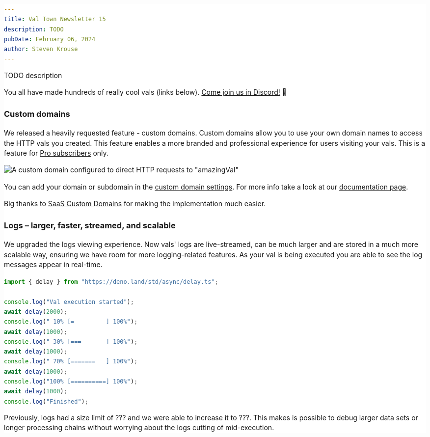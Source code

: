 ```yaml
---
title: Val Town Newsletter 15
description: TODO
pubDate: February 06, 2024
author: Steven Krouse
---
```


TODO description

You all have made hundreds of really cool vals (links below). [Come join us in Discord!](https://discord.gg/dHv45uN5RY) 👋

### Custom domains

We released a heavily requested feature - custom domains. Custom domains allow you to use your own domain names to access the HTTP vals you created. This feature enables a more branded and professional experience for users visiting your vals. This is a feature for [Pro subscribers](https://www.val.town/pricing) only.

![A custom domain configured to direct HTTP requests to "amazingVal"](./val-town-newsletter-15/custom-domains.png)

You can add your domain or subdomain in the [custom domain settings](https://www.val.town/settings/domains). For more info take a look at our [documentation page](https://docs.val.town/reference/custom-domains/).

Big thanks to [SaaS Custom Domains](https://saascustomdomains.com/) for making the implementation much easier.

### Logs – larger, faster, streamed, and scalable

We upgraded the logs viewing experience. Now vals' logs are live-streamed, can be much larger and are stored in a much more scalable way, ensuring we have room for more logging-related features. As your val is being executed you are able to see the log messages appear in real-time.

```ts
import { delay } from "https://deno.land/std/async/delay.ts";

console.log("Val execution started");
await delay(2000);
console.log(" 10% [=         ] 100%");
await delay(1000);
console.log(" 30% [===       ] 100%");
await delay(1000);
console.log(" 70% [=======   ] 100%");
await delay(1000);
console.log("100% [==========] 100%");
await delay(1000);
console.log("Finished");
```

<video controls><source src="/video/newsletter_15_logs.mp4" /></video>

Previously, logs had a size limit of ??? and we were able to increase it to ???. This makes is possible to debug larger data sets or longer processing chains without worrying about the logs cutting of mid-execution.
